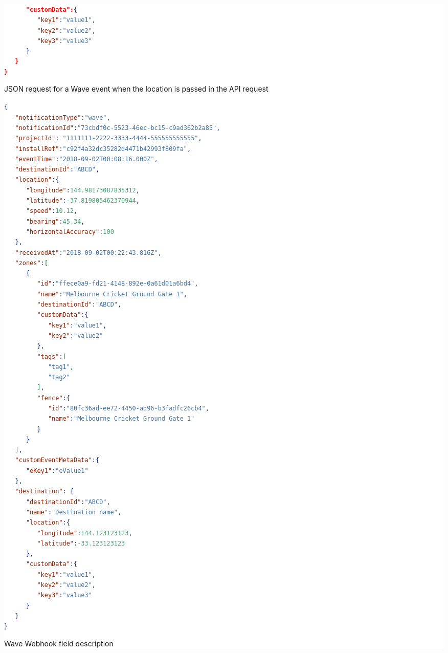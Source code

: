 ```json
      "customData":{
         "key1":"value1",
         "key2":"value2",
         "key3":"value3"
      }
   }
}
```

JSON request for a Wave event when the location is passed in the API request
```json
{
   "notificationType":"wave",
   "notificationId":"73cbdf0c-5523-46ec-bc15-c9ad362b2a85",
   "projectId": "1111111-2222-3333-4444-555555555555",
   "installRef":"c92f4a32dc35282d4471b42993f809fa",
   "eventTime":"2018-09-02T00:08:16.000Z",
   "destinationId":"ABCD",
   "location":{
      "longitude":144.98173087835312,
      "latitude":-37.819805462370944,
      "speed":10.12,
      "bearing":45.34,
      "horizontalAccuracy":100
   },
   "receivedAt":"2018-09-02T00:22:43.816Z",
   "zones":[
      {
         "id":"ffece0a9-fd21-4148-892e-0a61d01a6bd4",
         "name":"Melbourne Cricket Ground Gate 1",
         "destinationId":"ABCD",
         "customData":{
            "key1":"value1",
            "key2":"value2"
         },
         "tags":[
            "tag1",
            "tag2"
         ],
         "fence":{
            "id":"80fc36ad-ee72-4450-ad96-b3fadfc26cb4",
            "name":"Melbourne Cricket Ground Gate 1"
         }
      }
   ],
   "customEventMetaData":{
      "eKey1":"eValue1"
   },
   "destination": {
      "destinationId":"ABCD",
      "name":"Destination name",
      "location":{
         "longitude":144.123123123,
         "latitude":-33.123123123
      },
      "customData":{
         "key1":"value1",
         "key2":"value2",
         "key3":"value3"
      }
   }
}
```
Wave Webhook field description